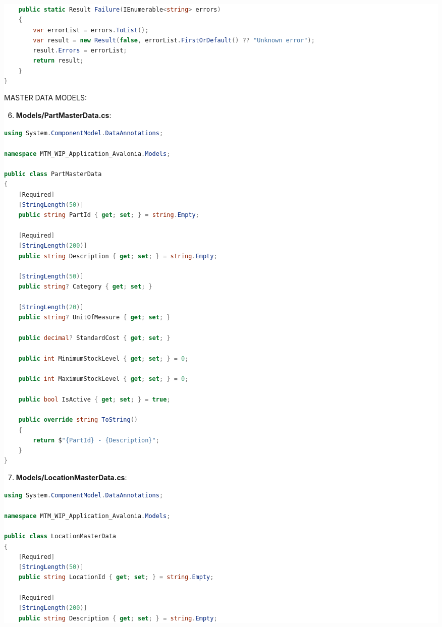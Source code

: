 ```csharp
    public static Result Failure(IEnumerable<string> errors)
    {
        var errorList = errors.ToList();
        var result = new Result(false, errorList.FirstOrDefault() ?? "Unknown error");
        result.Errors = errorList;
        return result;
    }
}
```

MASTER DATA MODELS:

6. **Models/PartMasterData.cs**:
```csharp
using System.ComponentModel.DataAnnotations;

namespace MTM_WIP_Application_Avalonia.Models;

public class PartMasterData
{
    [Required]
    [StringLength(50)]
    public string PartId { get; set; } = string.Empty;

    [Required]
    [StringLength(200)]
    public string Description { get; set; } = string.Empty;

    [StringLength(50)]
    public string? Category { get; set; }

    [StringLength(20)]
    public string? UnitOfMeasure { get; set; }

    public decimal? StandardCost { get; set; }

    public int MinimumStockLevel { get; set; } = 0;

    public int MaximumStockLevel { get; set; } = 0;

    public bool IsActive { get; set; } = true;

    public override string ToString()
    {
        return $"{PartId} - {Description}";
    }
}
```

7. **Models/LocationMasterData.cs**:
```csharp
using System.ComponentModel.DataAnnotations;

namespace MTM_WIP_Application_Avalonia.Models;

public class LocationMasterData
{
    [Required]
    [StringLength(50)]
    public string LocationId { get; set; } = string.Empty;

    [Required]
    [StringLength(200)]
    public string Description { get; set; } = string.Empty;

```